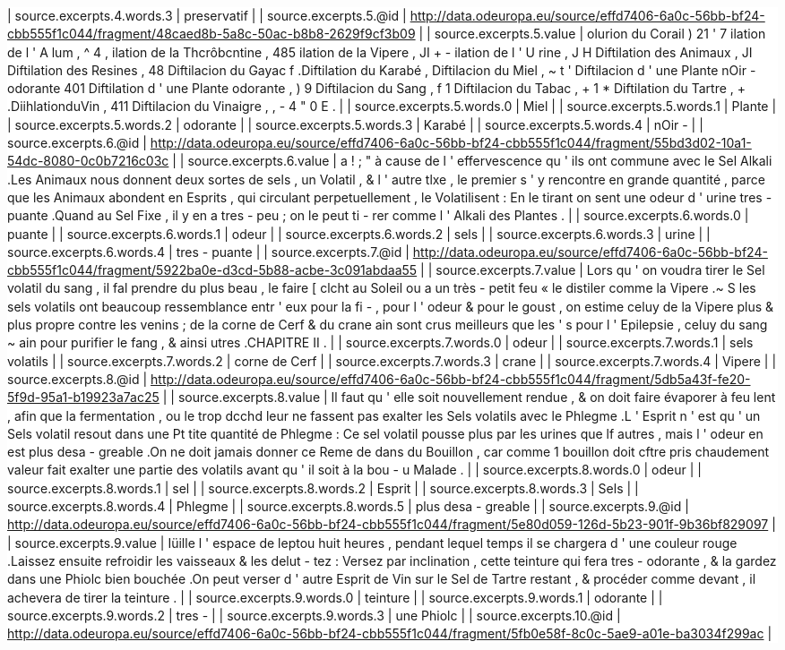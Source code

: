 | source.excerpts.4.words.3 | preservatif |
| source.excerpts.5.@id | http://data.odeuropa.eu/source/effd7406-6a0c-56bb-bf24-cbb555f1c044/fragment/48caed8b-5a8c-50ac-b8b8-2629f9cf3b09 |
| source.excerpts.5.value | olurion du Corail ) 21 ' 7 ilation de l ' A lum , ^ 4 , ilation de la Thcrôbcntine , 485 ilation de la Vipere , JI + - ilation de l ' U rine , J H Diftilation des Animaux , JI Diftilation des Resines , 48 Diftilacion du Gayac f .Diftilation du Karabé , Diftilacion du Miel , ~ t ' Diftilacion d ' une Plante nOir - odorante 401 Diftilation d ' une Plante odorante , ) 9 Diftilacion du Sang , f 1 Diftilacion du Tabac , + 1 * Diftilation du Tartre , + .DiihlationduVin , 411 Diftilacion du Vinaigre , , - 4 " 0 E . |
| source.excerpts.5.words.0 | Miel |
| source.excerpts.5.words.1 | Plante |
| source.excerpts.5.words.2 | odorante |
| source.excerpts.5.words.3 | Karabé |
| source.excerpts.5.words.4 | nOir - |
| source.excerpts.6.@id | http://data.odeuropa.eu/source/effd7406-6a0c-56bb-bf24-cbb555f1c044/fragment/55bd3d02-10a1-54dc-8080-0c0b7216c03c |
| source.excerpts.6.value | a ! ; " à cause de l ' effervescence qu ' ils ont commune avec le Sel Alkali .Les Animaux nous donnent deux sortes de sels , un Volatil , & l ' autre tlxe , le premier s ' y rencontre en grande quantité , parce que les Animaux abondent en Esprits , qui circulant perpetuellement , le Volatilisent : En le tirant on sent une odeur d ' urine tres - puante .Quand au Sel Fixe , il y en a tres - peu ; on le peut ti - rer comme l ' Alkali des Plantes . |
| source.excerpts.6.words.0 | puante |
| source.excerpts.6.words.1 | odeur |
| source.excerpts.6.words.2 | sels |
| source.excerpts.6.words.3 | urine |
| source.excerpts.6.words.4 | tres - puante |
| source.excerpts.7.@id | http://data.odeuropa.eu/source/effd7406-6a0c-56bb-bf24-cbb555f1c044/fragment/5922ba0e-d3cd-5b88-acbe-3c091abdaa55 |
| source.excerpts.7.value | Lors qu ' on voudra tirer le Sel volatil du sang , il fal prendre du plus beau , le faire [ clcht au Soleil ou a un très - petit feu « le distiler comme la Vipere .~ S les sels volatils ont beaucoup ressemblance entr ' eux pour la fi - , pour l ' odeur & pour le goust , on estime celuy de la Vipere plus & plus propre contre les venins ; de la corne de Cerf & du crane ain sont crus meilleurs que les ' s pour l ' Epilepsie , celuy du sang ~ ain pour purifier le fang , & ainsi utres .CHAPITRE II . |
| source.excerpts.7.words.0 | odeur |
| source.excerpts.7.words.1 | sels volatils |
| source.excerpts.7.words.2 | corne de Cerf |
| source.excerpts.7.words.3 | crane |
| source.excerpts.7.words.4 | Vipere |
| source.excerpts.8.@id | http://data.odeuropa.eu/source/effd7406-6a0c-56bb-bf24-cbb555f1c044/fragment/5db5a43f-fe20-5f9d-95a1-b19923a7ac25 |
| source.excerpts.8.value | Il faut qu ' elle soit nouvellement rendue , & on doit faire évaporer à feu lent , afin que la fermentation , ou le trop dcchd leur ne fassent pas exalter les Sels volatils avec le Phlegme .L ' Esprit n ' est qu ' un Sels volatil resout dans une Pt tite quantité de Phlegme : Ce sel volatil pousse plus par les urines que lf autres , mais l ' odeur en est plus desa - greable .On ne doit jamais donner ce Reme de dans du Bouillon , car comme 1 bouillon doit cftre pris chaudement valeur fait exalter une partie des volatils avant qu ' il soit à la bou - u Malade . |
| source.excerpts.8.words.0 | odeur |
| source.excerpts.8.words.1 | sel |
| source.excerpts.8.words.2 | Esprit |
| source.excerpts.8.words.3 | Sels |
| source.excerpts.8.words.4 | Phlegme |
| source.excerpts.8.words.5 | plus desa - greable |
| source.excerpts.9.@id | http://data.odeuropa.eu/source/effd7406-6a0c-56bb-bf24-cbb555f1c044/fragment/5e80d059-126d-5b23-901f-9b36bf829097 |
| source.excerpts.9.value | Iüille l ' espace de leptou huit heures , pendant lequel temps il se chargera d ' une couleur rouge .Laissez ensuite refroidir les vaisseaux & les delut - tez : Versez par inclination , cette teinture qui fera tres - odorante , & la gardez dans une Phiolc bien bouchée .On peut verser d ' autre Esprit de Vin sur le Sel de Tartre restant , & procéder comme devant , il achevera de tirer la teinture . |
| source.excerpts.9.words.0 | teinture |
| source.excerpts.9.words.1 | odorante |
| source.excerpts.9.words.2 | tres - |
| source.excerpts.9.words.3 | une Phiolc |
| source.excerpts.10.@id | http://data.odeuropa.eu/source/effd7406-6a0c-56bb-bf24-cbb555f1c044/fragment/5fb0e58f-8c0c-5ae9-a01e-ba3034f299ac |
